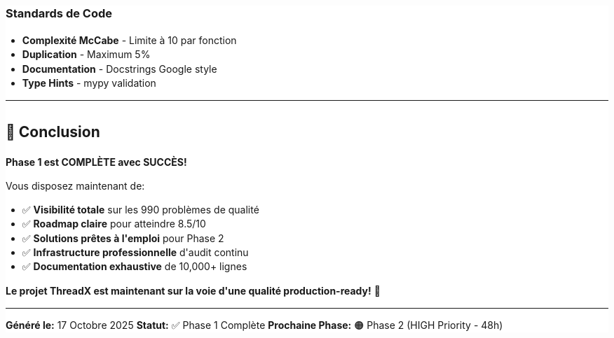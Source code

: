 ### Standards de Code
- **Complexité McCabe** - Limite à 10 par fonction
- **Duplication** - Maximum 5%
- **Documentation** - Docstrings Google style
- **Type Hints** - mypy validation

---

## 🎉 Conclusion

**Phase 1 est COMPLÈTE avec SUCCÈS!**

Vous disposez maintenant de:
- ✅ **Visibilité totale** sur les 990 problèmes de qualité
- ✅ **Roadmap claire** pour atteindre 8.5/10
- ✅ **Solutions prêtes à l'emploi** pour Phase 2
- ✅ **Infrastructure professionnelle** d'audit continu
- ✅ **Documentation exhaustive** de 10,000+ lignes

**Le projet ThreadX est maintenant sur la voie d'une qualité production-ready!** 🚀

---

**Généré le:** 17 Octobre 2025
**Statut:** ✅ Phase 1 Complète
**Prochaine Phase:** 🟠 Phase 2 (HIGH Priority - 48h)

